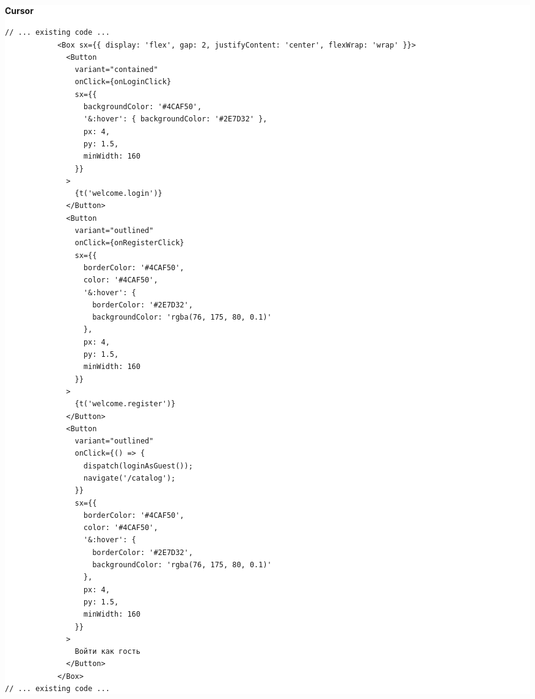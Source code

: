 
**Cursor**

```typescriptreact
// ... existing code ...
            <Box sx={{ display: 'flex', gap: 2, justifyContent: 'center', flexWrap: 'wrap' }}>
              <Button
                variant="contained"
                onClick={onLoginClick}
                sx={{ 
                  backgroundColor: '#4CAF50',
                  '&:hover': { backgroundColor: '#2E7D32' },
                  px: 4,
                  py: 1.5,
                  minWidth: 160
                }}
              >
                {t('welcome.login')}
              </Button>
              <Button
                variant="outlined"
                onClick={onRegisterClick}
                sx={{ 
                  borderColor: '#4CAF50',
                  color: '#4CAF50',
                  '&:hover': { 
                    borderColor: '#2E7D32',
                    backgroundColor: 'rgba(76, 175, 80, 0.1)'
                  },
                  px: 4,
                  py: 1.5,
                  minWidth: 160
                }}
              >
                {t('welcome.register')}
              </Button>
              <Button
                variant="outlined"
                onClick={() => {
                  dispatch(loginAsGuest());
                  navigate('/catalog');
                }}
                sx={{
                  borderColor: '#4CAF50',
                  color: '#4CAF50',
                  '&:hover': {
                    borderColor: '#2E7D32',
                    backgroundColor: 'rgba(76, 175, 80, 0.1)'
                  },
                  px: 4,
                  py: 1.5,
                  minWidth: 160
                }}
              >
                Войти как гость
              </Button>
            </Box>
// ... existing code ...
```
